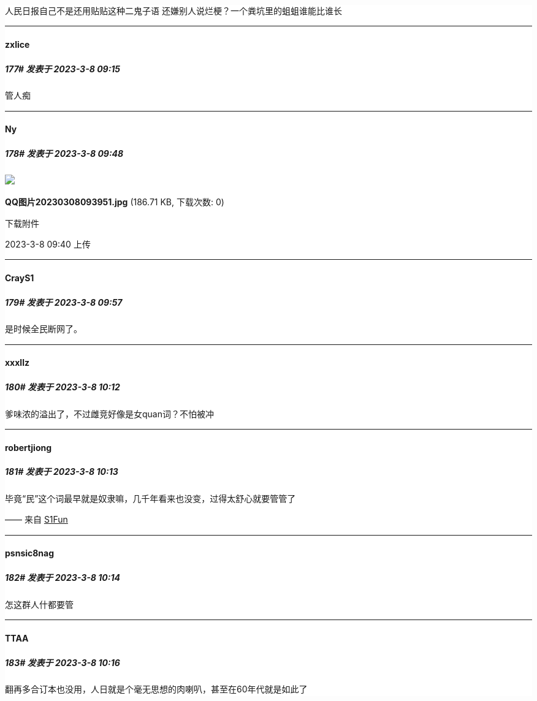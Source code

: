 人民日报自己不是还用贴贴这种二鬼子语 还嫌别人说烂梗？一个粪坑里的蛆蛆谁能比谁长

*****

####  zxlice  
##### 177#       发表于 2023-3-8 09:15

管人痴


*****

####  Ny  
##### 178#       发表于 2023-3-8 09:48

<img src="https://img.saraba1st.com/forum/202303/08/094004rcpduehphari9ncu.jpg" referrerpolicy="no-referrer">

<strong>QQ图片20230308093951.jpg</strong> (186.71 KB, 下载次数: 0)

下载附件

2023-3-8 09:40 上传


*****

####  CrayS1  
##### 179#       发表于 2023-3-8 09:57

是时候全民断网了。  


*****

####  xxxllz  
##### 180#       发表于 2023-3-8 10:12

爹味浓的溢出了，不过雌竞好像是女quan词？不怕被冲


*****

####  robertjiong  
##### 181#       发表于 2023-3-8 10:13

毕竟“民”这个词最早就是奴隶嘛，几千年看来也没变，过得太舒心就要管管了

—— 来自 [S1Fun](https://s1fun.koalcat.com)

*****

####  psnsic8nag  
##### 182#       发表于 2023-3-8 10:14

怎这群人什都要管

*****

####  TTAA  
##### 183#       发表于 2023-3-8 10:16

翻再多合订本也没用，人日就是个毫无思想的肉喇叭，甚至在60年代就是如此了

